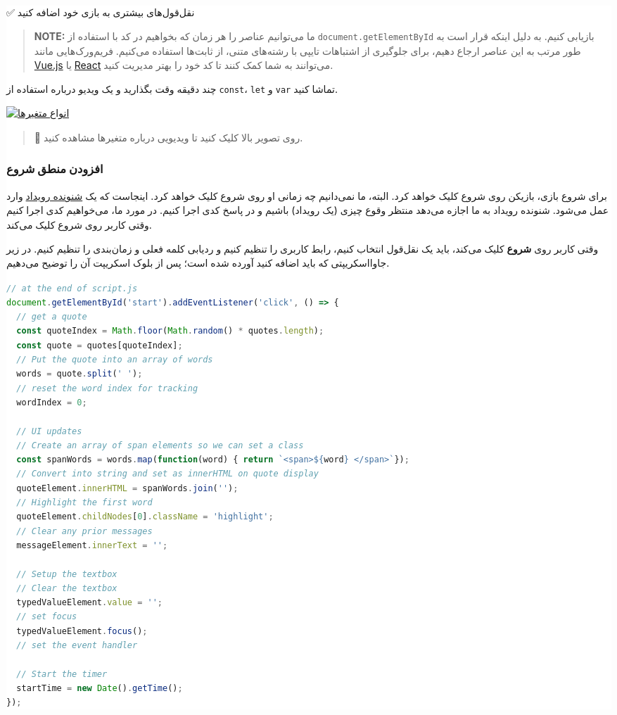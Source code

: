 ✅ نقل‌قول‌های بیشتری به بازی خود اضافه کنید

> **NOTE:** ما می‌توانیم عناصر را هر زمان که بخواهیم در کد با استفاده از `document.getElementById` بازیابی کنیم. به دلیل اینکه قرار است به طور مرتب به این عناصر ارجاع دهیم، برای جلوگیری از اشتباهات تایپی با رشته‌های متنی، از ثابت‌ها استفاده می‌کنیم. فریم‌ورک‌هایی مانند [Vue.js](https://vuejs.org/) یا [React](https://reactjs.org/) می‌توانند به شما کمک کنند تا کد خود را بهتر مدیریت کنید.

چند دقیقه وقت بگذارید و یک ویدیو درباره استفاده از `const`، `let` و `var` تماشا کنید.

[![انواع متغیرها](https://img.youtube.com/vi/JNIXfGiDWM8/0.jpg)](https://youtube.com/watch?v=JNIXfGiDWM8 "انواع متغیرها")

> 🎥 روی تصویر بالا کلیک کنید تا ویدیویی درباره متغیرها مشاهده کنید.

### افزودن منطق شروع

برای شروع بازی، بازیکن روی شروع کلیک خواهد کرد. البته، ما نمی‌دانیم چه زمانی او روی شروع کلیک خواهد کرد. اینجاست که یک [شنونده رویداد](https://developer.mozilla.org/docs/Web/API/EventTarget/addEventListener) وارد عمل می‌شود. شنونده رویداد به ما اجازه می‌دهد منتظر وقوع چیزی (یک رویداد) باشیم و در پاسخ کدی اجرا کنیم. در مورد ما، می‌خواهیم کدی اجرا کنیم وقتی کاربر روی شروع کلیک می‌کند.

وقتی کاربر روی **شروع** کلیک می‌کند، باید یک نقل‌قول انتخاب کنیم، رابط کاربری را تنظیم کنیم و ردیابی کلمه فعلی و زمان‌بندی را تنظیم کنیم. در زیر جاوااسکریپتی که باید اضافه کنید آورده شده است؛ پس از بلوک اسکریپت آن را توضیح می‌دهیم.

```javascript
// at the end of script.js
document.getElementById('start').addEventListener('click', () => {
  // get a quote
  const quoteIndex = Math.floor(Math.random() * quotes.length);
  const quote = quotes[quoteIndex];
  // Put the quote into an array of words
  words = quote.split(' ');
  // reset the word index for tracking
  wordIndex = 0;

  // UI updates
  // Create an array of span elements so we can set a class
  const spanWords = words.map(function(word) { return `<span>${word} </span>`});
  // Convert into string and set as innerHTML on quote display
  quoteElement.innerHTML = spanWords.join('');
  // Highlight the first word
  quoteElement.childNodes[0].className = 'highlight';
  // Clear any prior messages
  messageElement.innerText = '';

  // Setup the textbox
  // Clear the textbox
  typedValueElement.value = '';
  // set focus
  typedValueElement.focus();
  // set the event handler

  // Start the timer
  startTime = new Date().getTime();
});
```

